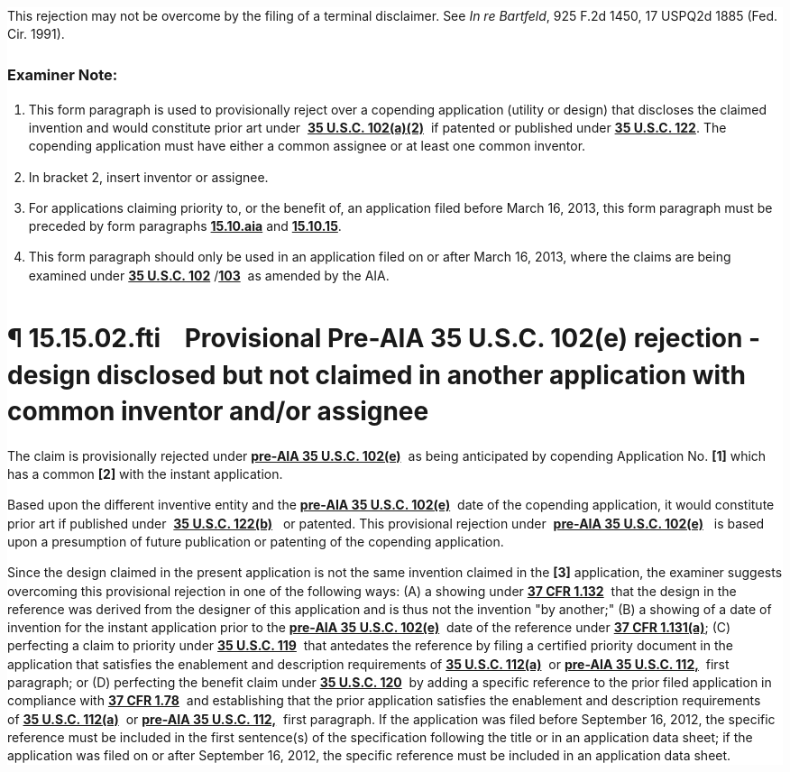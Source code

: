 This rejection may not be overcome by the filing of a terminal disclaimer. See _In re Bartfeld_, 925 F.2d 1450, 17 USPQ2d 1885 (Fed. Cir. 1991).

### Examiner Note:

1. This form paragraph is used to provisionally reject over a copending application (utility or design) that discloses the claimed invention and would constitute prior art under  **[35 U.S.C. 102(a)(2)](https://mpep.uspto.gov/RDMS/MPEP/print?version=current&href=1500.html#//al_d1fbe1_234ed_52.html##al_d1d85b_11e72_315)**  if patented or published under **[35 U.S.C. 122](https://mpep.uspto.gov/RDMS/MPEP/print?version=current&href=1500.html#//d0e303054.html)**. The copending application must have either a common assignee or at least one common inventor.

2. In bracket 2, insert inventor or assignee.

3. For applications claiming priority to, or the benefit of, an application filed before March 16, 2013, this form paragraph must be preceded by form paragraphs **[15.10.aia](https://mpep.uspto.gov/RDMS/MPEP/print?version=current&href=1500.html#//fp15.10.aia.html)** and **[15.10.15](https://mpep.uspto.gov/RDMS/MPEP/print?version=current&href=1500.html#//fp15.10.15.html)**.

4. This form paragraph should only be used in an application filed on or after March 16, 2013, where the claims are being examined under **[35 U.S.C. 102](https://mpep.uspto.gov/RDMS/MPEP/print?version=current&href=1500.html#//al_d1fbe1_234ed_52.html)** /**[103](https://mpep.uspto.gov/RDMS/MPEP/print?version=current&href=1500.html#//al_d1fbe1_19797_b0.html)**  as amended by the AIA.

# ¶ 15.15.02.fti    Provisional Pre-AIA 35 U.S.C. 102(e) rejection - design disclosed but not claimed in another application with common inventor and/or assignee

The claim is provisionally rejected under **[pre-AIA 35 U.S.C. 102(e)](https://mpep.uspto.gov/RDMS/MPEP/print?version=current&href=1500.html#//d0e302383.html##d0e302407)**  as being anticipated by copending Application No. **[1]** which has a common **[2]** with the instant application.

Based upon the different inventive entity and the **[pre-AIA 35 U.S.C. 102(e)](https://mpep.uspto.gov/RDMS/MPEP/print?version=current&href=1500.html#//d0e302383.html##d0e302407)**  date of the copending application, it would constitute prior art if published under  **[35 U.S.C. 122(b)](https://mpep.uspto.gov/RDMS/MPEP/print?version=current&href=1500.html#//d0e303054.html##d0e303063)**   or patented. This provisional rejection under  **[pre-AIA 35 U.S.C. 102(e)](https://mpep.uspto.gov/RDMS/MPEP/print?version=current&href=1500.html#//d0e302383.html##d0e302407)**   is based upon a presumption of future publication or patenting of the copending application.

Since the design claimed in the present application is not the same invention claimed in the **[3]** application, the examiner suggests overcoming this provisional rejection in one of the following ways: (A) a showing under **[37 CFR 1.132](https://mpep.uspto.gov/RDMS/MPEP/print?version=current&href=1500.html#//d0e323552.html)**  that the design in the reference was derived from the designer of this application and is thus not the invention "by another;" (B) a showing of a date of invention for the instant application prior to the **[pre-AIA 35 U.S.C. 102(e)](https://mpep.uspto.gov/RDMS/MPEP/print?version=current&href=1500.html#//d0e302383.html##d0e302407)**  date of the reference under **[37 CFR 1.131(a)](https://mpep.uspto.gov/RDMS/MPEP/print?version=current&href=1500.html#//aia_d0e323504.html)**; (C) perfecting a claim to priority under **[35 U.S.C. 119](https://mpep.uspto.gov/RDMS/MPEP/print?version=current&href=1500.html#//d0e302921.html)**  that antedates the reference by filing a certified priority document in the application that satisfies the enablement and description requirements of **[35 U.S.C. 112(a)](https://mpep.uspto.gov/RDMS/MPEP/print?version=current&href=1500.html#//d0e302824912.html##al_d1d85b_2ae60_3d5)**  or **[pre-AIA 35 U.S.C. 112,](https://mpep.uspto.gov/RDMS/MPEP/print?version=current&href=1500.html#//d0e302824.html)**  first paragraph; or (D) perfecting the benefit claim under **[35 U.S.C. 120](https://mpep.uspto.gov/RDMS/MPEP/print?version=current&href=1500.html#//d0e303023313.html)**  by adding a specific reference to the prior filed application in compliance with **[37 CFR 1.78](https://mpep.uspto.gov/RDMS/MPEP/print?version=current&href=1500.html#//aia_d0e320662.html)**  and establishing that the prior application satisfies the enablement and description requirements of **[35 U.S.C. 112(a)](https://mpep.uspto.gov/RDMS/MPEP/print?version=current&href=1500.html#//d0e302824912.html##al_d1d85b_2ae60_3d5)**  or **[pre-AIA 35 U.S.C. 112,](https://mpep.uspto.gov/RDMS/MPEP/print?version=current&href=1500.html#//d0e302824.html)**  first paragraph. If the application was filed before September 16, 2012, the specific reference must be included in the first sentence(s) of the specification following the title or in an application data sheet; if the application was filed on or after September 16, 2012, the specific reference must be included in an application data sheet.
